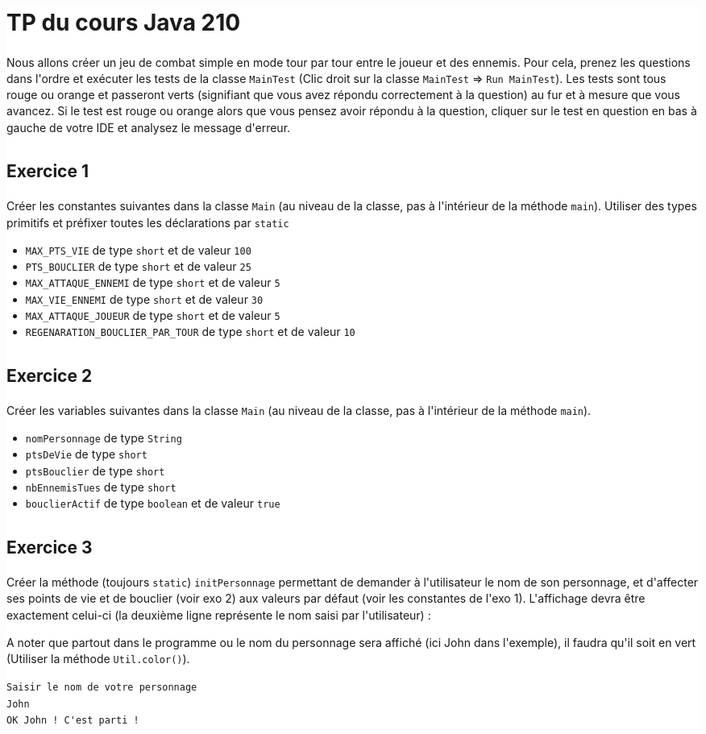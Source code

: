   # TP du cours Java 210

Nous allons créer un jeu de combat simple en mode tour par tour entre le joueur et des ennemis. Pour cela, prenez les questions dans
l'ordre et exécuter les tests de la classe `MainTest` (Clic droit sur la classe `MainTest` => `Run MainTest`).
Les tests sont tous rouge ou orange et passeront verts (signifiant que vous avez répondu correctement à la question) au fur et à mesure que vous avancez.
Si le test est rouge ou orange alors que vous pensez avoir répondu à la question, cliquer sur le test en question en bas à gauche de votre IDE
et analysez le message d'erreur.

## Exercice 1

Créer les constantes suivantes dans la classe `Main` (au niveau de la classe, pas à l'intérieur de la méthode `main`).
Utiliser des types primitifs et préfixer toutes les déclarations par `static`

- `MAX_PTS_VIE` de type `short` et de valeur `100`
- `PTS_BOUCLIER` de type `short` et de valeur `25`
- `MAX_ATTAQUE_ENNEMI` de type `short` et de valeur `5`
- `MAX_VIE_ENNEMI` de type `short` et de valeur `30`
- `MAX_ATTAQUE_JOUEUR` de type `short` et de valeur `5`
- `REGENARATION_BOUCLIER_PAR_TOUR` de type `short` et de valeur `10` 

## Exercice 2

Créer les variables suivantes dans la classe `Main` (au niveau de la classe, pas à l'intérieur de la méthode `main`).

- `nomPersonnage` de type `String`
- `ptsDeVie` de type `short`
- `ptsBouclier` de type `short`
- `nbEnnemisTues` de type `short`
- `bouclierActif` de type `boolean` et de valeur `true`

## Exercice 3

Créer la méthode (toujours `static`) `initPersonnage` permettant de demander à l'utilisateur le nom de son personnage,
et d'affecter ses points de vie et de bouclier (voir exo 2) aux valeurs par défaut (voir les constantes de l'exo 1). 
L'affichage devra être exactement celui-ci (la deuxième ligne représente le nom saisi par l'utilisateur) : 

A noter que partout dans le programme ou le nom du personnage sera affiché (ici John dans l'exemple), il faudra qu'il soit en vert 
(Utiliser la méthode `Util.color()`).

```
Saisir le nom de votre personnage
John
OK John ! C'est parti !
```

